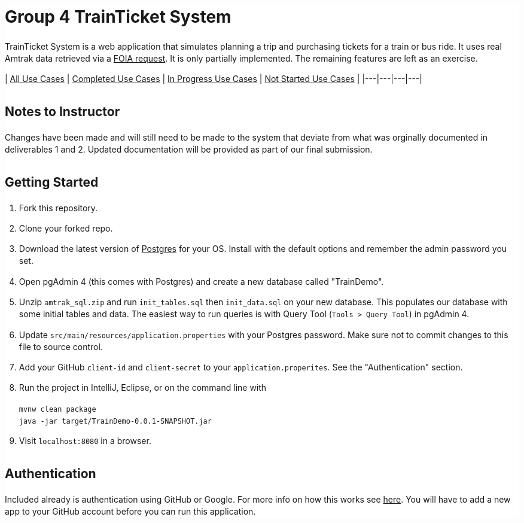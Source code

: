 # Group 4 TrainTicket System

TrainTicket System is a web application that simulates planning a trip and purchasing tickets for a train or bus ride. It uses real Amtrak data retrieved via a [FOIA request](https://www.muckrock.com/foi/united-states-of-america-10/machine-readable-amtrak-schedules-fares-and-stoproute-alignments-25904/). It is only partially implemented. The remaining features are left as an exercise.

| [All Use Cases](https://github.com/jonathanmcdaniel/SE577/issues?q=sort%3Acreated-asc) | [Completed Use Cases](https://github.com/jonathanmcdaniel/SE577/issues?q=label%3AComplete+sort%3Acreated-asc) | 
[In Progress Use Cases](https://github.com/jonathanmcdaniel/SE577/issues?q=label%3A%22In+Progress%22+sort%3Acreated-asc) | 
[Not Started Use Cases](https://github.com/jonathanmcdaniel/SE577/issues?q=label%3A%22Not+Started%22+sort%3Acreated-asc) |
|---|---|---|---|

## Notes to Instructor
Changes have been made and will still need to be made to the system that deviate from what was orginally documented in deliverables 1 and 2. Updated documentation will be provided as part of our final submission.

## Getting Started

1. Fork this repository.

2. Clone your forked repo.

3. Download the latest version of [Postgres](https://www.postgresql.org/download/) for your OS. Install with the default options and remember the admin password you set.

4. Open pgAdmin 4 (this comes with Postgres) and create a new database called "TrainDemo".

5. Unzip `amtrak_sql.zip` and run `init_tables.sql` then `init_data.sql` on your new database. This populates our database with some initial tables and data. The easiest way to run queries is with Query Tool (`Tools > Query Tool`) in pgAdmin 4.

6. Update `src/main/resources/application.properties` with your Postgres password. Make sure not to commit changes to this file to source control.

7. Add your GitHub `client-id` and `client-secret` to your `application.properites`. See the "Authentication" section.

8. Run the project in IntelliJ, Eclipse, or on the command line with
    ```
    mvnw clean package
    java -jar target/TrainDemo-0.0.1-SNAPSHOT.jar
    ```

9. Visit `localhost:8080` in a browser.

## Authentication

Included already is authentication using GitHub or Google. For more info on how this works see [here](https://spring.io/guides/tutorials/spring-boot-oauth2/). You will have to add a new app to your GitHub account before you can run this application.

